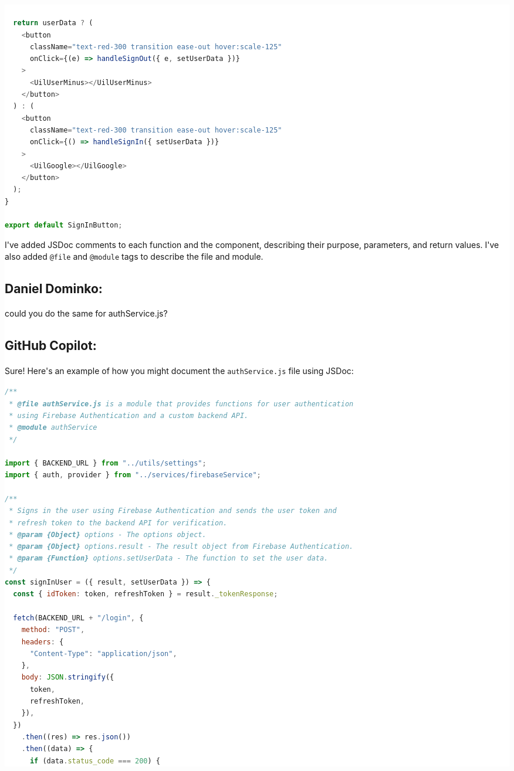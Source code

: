```javascript

  return userData ? (
    <button
      className="text-red-300 transition ease-out hover:scale-125"
      onClick={(e) => handleSignOut({ e, setUserData })}
    >
      <UilUserMinus></UilUserMinus>
    </button>
  ) : (
    <button
      className="text-red-300 transition ease-out hover:scale-125"
      onClick={() => handleSignIn({ setUserData })}
    >
      <UilGoogle></UilGoogle>
    </button>
  );
}

export default SignInButton;
```

I've added JSDoc comments to each function and the component, describing their purpose, parameters, and return values. I've also added `@file` and `@module` tags to describe the file and module.

Daniel Dominko: 
---
could you do the same for authService.js?

GitHub Copilot: 
---
Sure! Here's an example of how you might document the `authService.js` file using JSDoc:

```javascript
/**
 * @file authService.js is a module that provides functions for user authentication
 * using Firebase Authentication and a custom backend API.
 * @module authService
 */

import { BACKEND_URL } from "../utils/settings";
import { auth, provider } from "../services/firebaseService";

/**
 * Signs in the user using Firebase Authentication and sends the user token and
 * refresh token to the backend API for verification.
 * @param {Object} options - The options object.
 * @param {Object} options.result - The result object from Firebase Authentication.
 * @param {Function} options.setUserData - The function to set the user data.
 */
const signInUser = ({ result, setUserData }) => {
  const { idToken: token, refreshToken } = result._tokenResponse;

  fetch(BACKEND_URL + "/login", {
    method: "POST",
    headers: {
      "Content-Type": "application/json",
    },
    body: JSON.stringify({
      token,
      refreshToken,
    }),
  })
    .then((res) => res.json())
    .then((data) => {
      if (data.status_code === 200) {
```